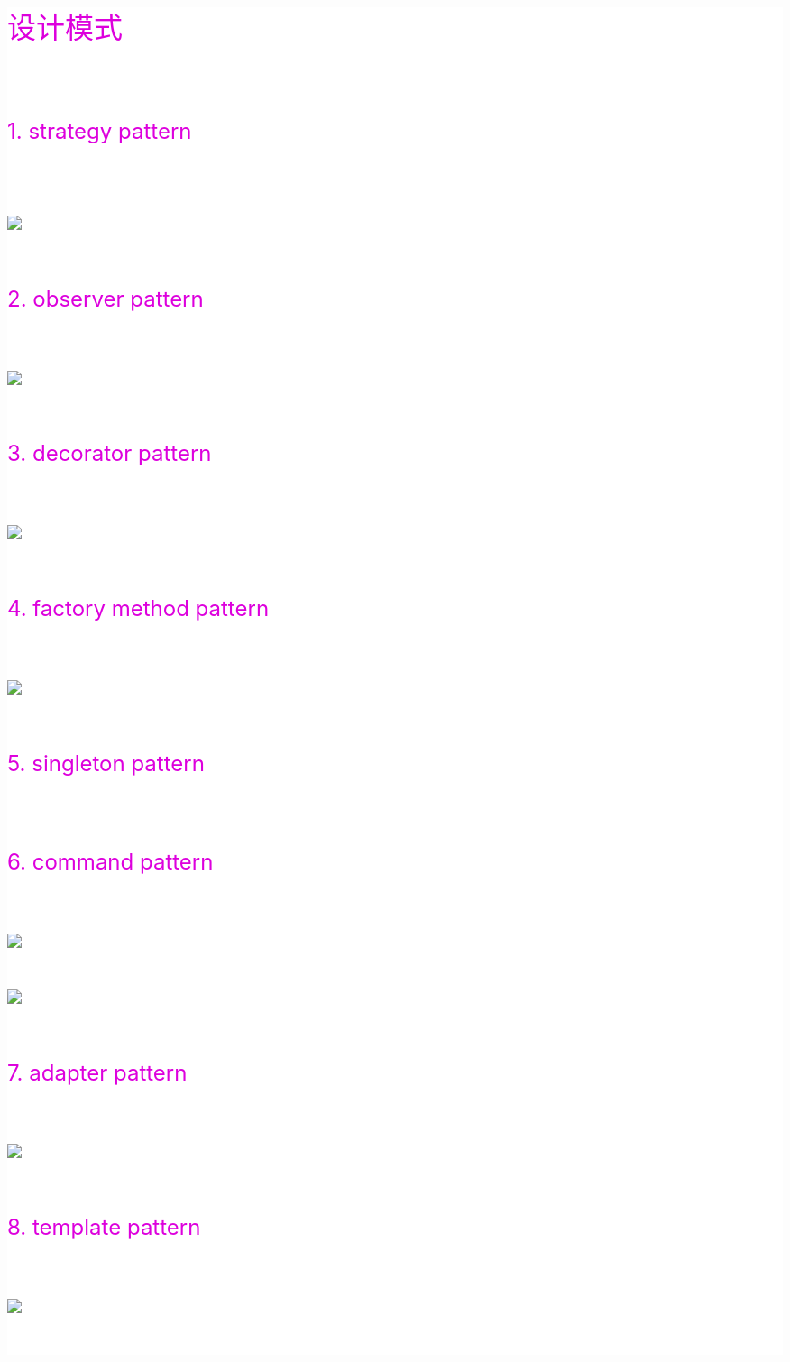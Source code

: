 <font color="#dd00dd" size=6>设计模式</font><br />

<br/><br/><br/>
<font color="#dd00dd" size=5>1. strategy pattern</font><br />

<br/><br/><br/>
<image src="static/note/1_1.png" style="width:1100px" />
<br/><br/><br/>


<font color="#dd00dd" size=5>2. observer pattern</font><br />
<br/><br/><br/>
<image src="static/note/1_2.png" style="width:700px" />
<br/><br/><br/>


<font color="#dd00dd" size=5>3. decorator pattern</font><br />
<br/><br/><br/>
<image src="static/note/1_3.png" style="width:1000px" />
<br/><br/><br/>

<font color="#dd00dd" size=5>4. factory method pattern</font><br />
<br/><br/><br/>
<image src="static/note/1_4.png" style="width:700px" />
<br/><br/><br/>

<font color="#dd00dd" size=5>5. singleton pattern</font><br />
<br/><br/><br/>

<font color="#dd00dd" size=5>6. command pattern</font><br />
<br/><br/><br/>
<image src="static/note/1_61.png" style="width:50%" />
<br/><br/><br/>
<image src="static/note/1_62.png" style="width:50%" />
<br/><br/><br/>

<font color="#dd00dd" size=5>7. adapter pattern</font><br />
<br/><br/><br/>
<image src="static/note/1_7.png" style="width:500px" />
<br/><br/><br/>

<font color="#dd00dd" size=5>8. template pattern</font><br />
<br/><br/><br/>
<image src="static/note/1_8.png" style="width:500px" />
<br/><br/><br/>

